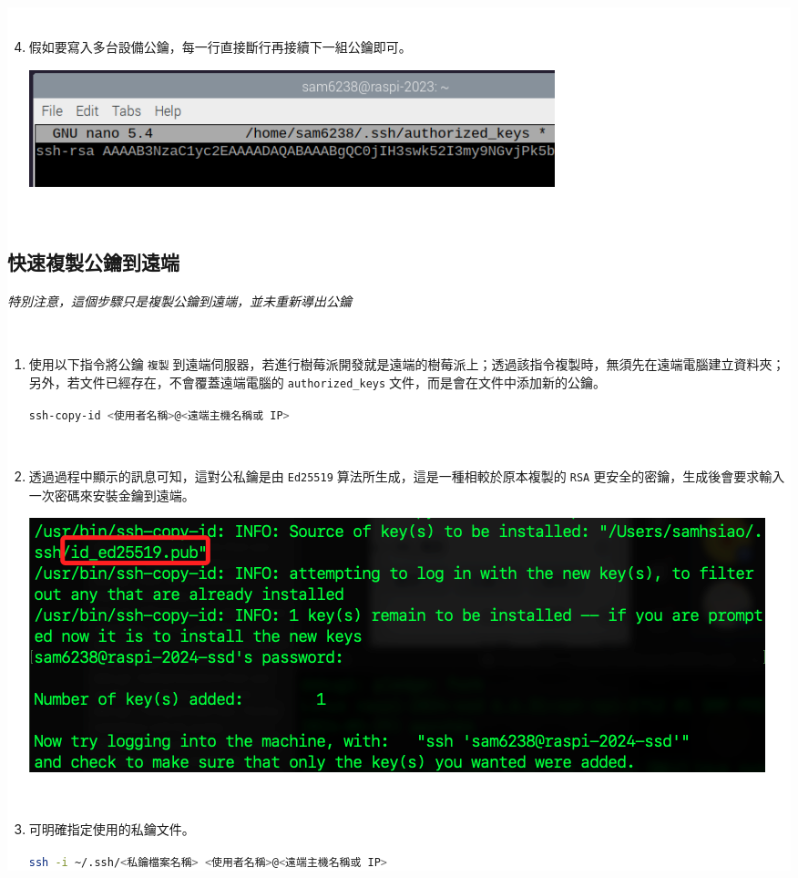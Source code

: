 <br>

4. 假如要寫入多台設備公鑰，每一行直接斷行再接續下一組公鑰即可。

    ![](images/img_705.png)

<br>

## 快速複製公鑰到遠端

_特別注意，這個步驟只是複製公鑰到遠端，並未重新導出公鑰_

<br>

1. 使用以下指令將公鑰 `複製` 到遠端伺服器，若進行樹莓派開發就是遠端的樹莓派上；透過該指令複製時，無須先在遠端電腦建立資料夾；另外，若文件已經存在，不會覆蓋遠端電腦的 `authorized_keys` 文件，而是會在文件中添加新的公鑰。

    ```bash
    ssh-copy-id <使用者名稱>@<遠端主機名稱或 IP>
    ```

<br>

2. 透過過程中顯示的訊息可知，這對公私鑰是由 `Ed25519` 算法所生成，這是一種相較於原本複製的 `RSA` 更安全的密鑰，生成後會要求輸入一次密碼來安裝金鑰到遠端。

    ![](images/img_155.png)

<br>

3. 可明確指定使用的私鑰文件。

    ```bash
    ssh -i ~/.ssh/<私鑰檔案名稱> <使用者名稱>@<遠端主機名稱或 IP>
    ```
